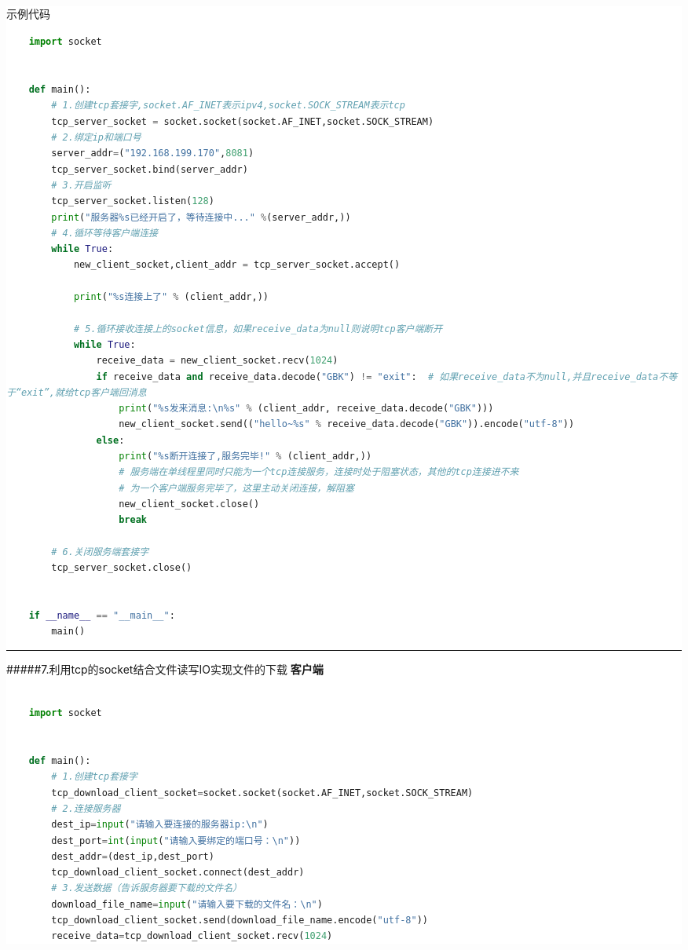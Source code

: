示例代码 

```python
	import socket
	
	
	def main():
	    # 1.创建tcp套接字,socket.AF_INET表示ipv4,socket.SOCK_STREAM表示tcp
	    tcp_server_socket = socket.socket(socket.AF_INET,socket.SOCK_STREAM)
	    # 2.绑定ip和端口号
	    server_addr=("192.168.199.170",8081)
	    tcp_server_socket.bind(server_addr)
	    # 3.开启监听
	    tcp_server_socket.listen(128)
	    print("服务器%s已经开启了，等待连接中..." %(server_addr,))
	    # 4.循环等待客户端连接
	    while True:
	        new_client_socket,client_addr = tcp_server_socket.accept()
	
	        print("%s连接上了" % (client_addr,))
	
	        # 5.循环接收连接上的socket信息，如果receive_data为null则说明tcp客户端断开
	        while True:
	            receive_data = new_client_socket.recv(1024)
	            if receive_data and receive_data.decode("GBK") != "exit":  # 如果receive_data不为null,并且receive_data不等于“exit”,就给tcp客户端回消息
	                print("%s发来消息:\n%s" % (client_addr, receive_data.decode("GBK")))
	                new_client_socket.send(("hello~%s" % receive_data.decode("GBK")).encode("utf-8"))
	            else:
	                print("%s断开连接了,服务完毕!" % (client_addr,))
	                # 服务端在单线程里同时只能为一个tcp连接服务，连接时处于阻塞状态，其他的tcp连接进不来
	                # 为一个客户端服务完毕了，这里主动关闭连接，解阻塞
	                new_client_socket.close()
	                break
	
	    # 6.关闭服务端套接字
	    tcp_server_socket.close()
	
	
	if __name__ == "__main__":
		main()
```

----------
#####7.利用tcp的socket结合文件读写IO实现文件的下载
**客户端**

```python

	import socket
	
	
	def main():
	    # 1.创建tcp套接字
	    tcp_download_client_socket=socket.socket(socket.AF_INET,socket.SOCK_STREAM)
	    # 2.连接服务器
	    dest_ip=input("请输入要连接的服务器ip:\n")
	    dest_port=int(input("请输入要绑定的端口号：\n"))
	    dest_addr=(dest_ip,dest_port)
	    tcp_download_client_socket.connect(dest_addr)
	    # 3.发送数据（告诉服务器要下载的文件名）
	    download_file_name=input("请输入要下载的文件名：\n")
	    tcp_download_client_socket.send(download_file_name.encode("utf-8"))
	    receive_data=tcp_download_client_socket.recv(1024)
```